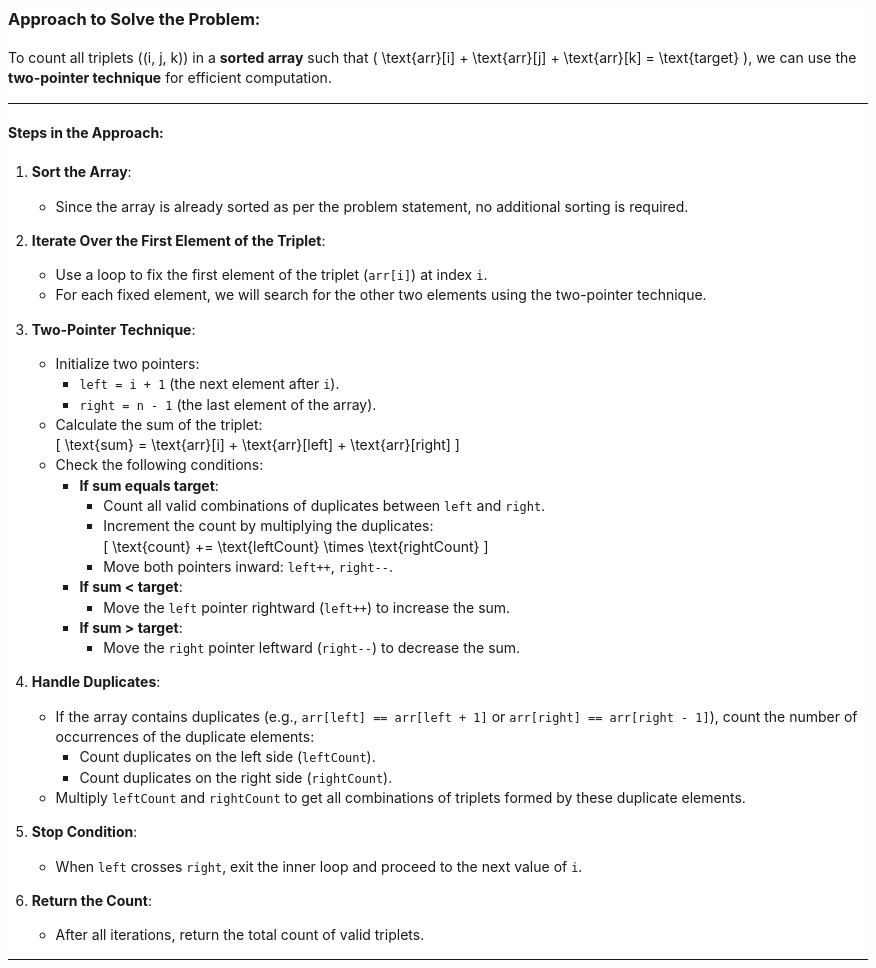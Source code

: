 ### Approach to Solve the Problem:

To count all triplets \((i, j, k)\) in a **sorted array** such that \( \text{arr}[i] + \text{arr}[j] + \text{arr}[k] = \text{target} \), we can use the **two-pointer technique** for efficient computation.

---

#### **Steps in the Approach:**

1. **Sort the Array**:
   - Since the array is already sorted as per the problem statement, no additional sorting is required.

2. **Iterate Over the First Element of the Triplet**:
   - Use a loop to fix the first element of the triplet (`arr[i]`) at index `i`.
   - For each fixed element, we will search for the other two elements using the two-pointer technique.

3. **Two-Pointer Technique**:
   - Initialize two pointers:
     - `left = i + 1` (the next element after `i`).
     - `right = n - 1` (the last element of the array).
   - Calculate the sum of the triplet:  
     \[
     \text{sum} = \text{arr}[i] + \text{arr}[left] + \text{arr}[right]
     \]
   - Check the following conditions:
     - **If sum equals target**:  
       - Count all valid combinations of duplicates between `left` and `right`.
       - Increment the count by multiplying the duplicates:  
         \[
         \text{count} += \text{leftCount} \times \text{rightCount}
         \]
       - Move both pointers inward: `left++`, `right--`.
     - **If sum < target**:  
       - Move the `left` pointer rightward (`left++`) to increase the sum.
     - **If sum > target**:  
       - Move the `right` pointer leftward (`right--`) to decrease the sum.

4. **Handle Duplicates**:
   - If the array contains duplicates (e.g., `arr[left] == arr[left + 1]` or `arr[right] == arr[right - 1]`), count the number of occurrences of the duplicate elements:
     - Count duplicates on the left side (`leftCount`).
     - Count duplicates on the right side (`rightCount`).
   - Multiply `leftCount` and `rightCount` to get all combinations of triplets formed by these duplicate elements.

5. **Stop Condition**:
   - When `left` crosses `right`, exit the inner loop and proceed to the next value of `i`.

6. **Return the Count**:
   - After all iterations, return the total count of valid triplets.

---